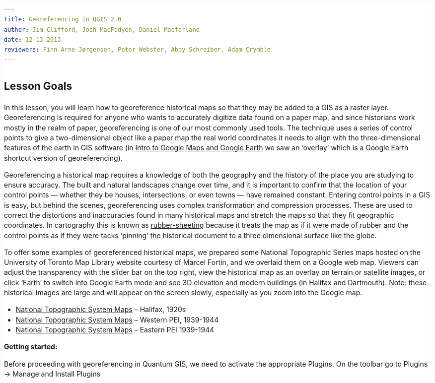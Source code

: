 ```yaml
---
title: Georeferencing in QGIS 2.0
author: Jim Clifford, Josh MacFadyen, Daniel Macfarlane
date: 12-13-2013
reviewers: Finn Arne Jørgensen, Peter Webster, Abby Schreiber, Adam Crymble
---
```


Lesson Goals
------------

In this lesson, you will learn how to georeference historical maps so
that they may be added to a GIS as a raster layer. Georeferencing is
required for anyone who wants to accurately digitize data found on a
paper map, and since historians work mostly in the realm of paper,
georeferencing is one of our most commonly used tools. The technique
uses a series of control points to give a two-dimensional object like a
paper map the real world coordinates it needs to align with the
three-dimensional features of the earth in GIS software (in [Intro to
Google Maps and Google Earth][] we saw an ‘overlay’ which is a Google
Earth shortcut version of georeferencing).

Georeferencing a historical map requires a knowledge of both the
geography and the history of the place you are studying to ensure
accuracy. The built and natural landscapes change over time, and it is
important to confirm that the location of your control points — whether
they be houses, intersections, or even towns — have remained constant.
Entering control points in a GIS is easy, but behind the scenes,
georeferencing uses complex transformation and compression processes.
These are used to correct the distortions and inaccuracies found in many
historical maps and stretch the maps so that they fit geographic
coordinates. In cartography this is known as [rubber-sheeting][] because
it treats the map as if it were made of rubber and the control points as
if they were tacks ‘pinning’ the historical document to a three
dimensional surface like the globe.

To offer some examples of georeferenced historical maps, we prepared
some National Topographic Series maps hosted on the University of
Toronto Map Library website courtesy of Marcel Fortin, and we overlaid
them on a Google web map. Viewers can adjust the transparency with the
slider bar on the top right, view the historical map as an overlay on
terrain or satellite images, or click ‘Earth’ to switch into Google
Earth mode and see 3D elevation and modern buildings (in Halifax and
Dartmouth). Note: these historical images are large and will appear on
the screen slowly, especially as you zoom into the Google map.

-   [National Topographic System Maps][] – Halifax, 1920s
-   [National Topographic System Maps][1] – Western PEI, 1939-1944
-   [National Topographic System Maps][2] – Eastern PEI 1939-1944

**Getting started:**

Before proceeding with georeferencing in Quantum GIS, we need to
activate the appropriate Plugins. On the toolbar go to Plugins -\>
Manage and Install Plugins


  [Intro to Google Maps and Google Earth]: /lessons/googlemaps-googleearth
  [rubber-sheeting]: http://en.wikipedia.org/wiki/Rubbersheeting
  [National Topographic System Maps]: http://maps.library.utoronto.ca/datapub/digital/3400s_63_1929/maptile/Halifax/googlemaps.html
  [1]: http://maps.library.utoronto.ca/datapub/PEI/NTS/west/
  [2]: http://maps.library.utoronto.ca/datapub/PEI/NTS/east/
  [geo1]: http://programminghistorian.org/wp-content/uploads/2013/12/geo110.png
  [geo2]: http://programminghistorian.org/wp-content/uploads/2013/12/geo210.png
  [Coordinate Reference System]: http://en.wikipedia.org/wiki/Spatial_reference_system
  [Installing QGIS 2.0 and adding Layers]: /lessons/qgis-layers
  [geo3]: http://programminghistorian.org/wp-content/uploads/2013/12/geo310.png
  [geo4]: http://programminghistorian.org/wp-content/uploads/2013/12/geo41.png
  [geo5]: http://programminghistorian.org/wp-content/uploads/2013/12/geo51.png
  [geo6]: http://programminghistorian.org/wp-content/uploads/2013/12/geo61.png
  [geo7]: http://programminghistorian.org/wp-content/uploads/2013/12/geo71.png
  [can be downloaded here]: http://geospatialhistorian.files.wordpress.com/2013/02/pei_lakemap1863.jpg
  [Island Imagined]: http://www.islandimagined.ca/fedora/repository/imagined%3A208687
  [geo8]: http://programminghistorian.org/wp-content/uploads/2013/12/geo81.png
  [in Atlantic Canada]: http://books.google.ca/books?id=TqCNZYXWXAUC&dq=tilting&source=gbs_navlinks_s
  [geo9]: http://programminghistorian.org/wp-content/uploads/2013/12/geo91.png
  [geo10]: http://programminghistorian.org/wp-content/uploads/2013/12/geo101.png
  [geo11]: http://programminghistorian.org/wp-content/uploads/2013/12/geo111.png
  [geo12]: http://programminghistorian.org/wp-content/uploads/2013/12/geo121.png
  [geo13]: http://programminghistorian.org/wp-content/uploads/2013/12/geo131.png
  [geo14]: http://programminghistorian.org/wp-content/uploads/2013/12/geo141.png
  [world file]: http://en.wikipedia.org/wiki/World_file
  [Tif]: http://en.wikipedia.org/wiki/Tagged_Image_File_Format
  [geo15]: http://programminghistorian.org/wp-content/uploads/2013/12/geo151.png
  [geo16]: http://programminghistorian.org/wp-content/uploads/2013/12/geo161.png
  [geo17]: http://programminghistorian.org/wp-content/uploads/2013/12/geo171.png
  [geo18]: http://programminghistorian.org/wp-content/uploads/2013/12/geo181.png
  [geo19]: http://programminghistorian.org/wp-content/uploads/2013/12/geo191.png
  [geo20]: http://programminghistorian.org/wp-content/uploads/2013/12/geo201.png
  [geo21]: http://programminghistorian.org/wp-content/uploads/2013/12/geo211.png
  [Creating New Vector Layers in QGIS]: /lessons/vector-layers-qgis
  [Geospatial Historian]: http://geospatialhistorian.wordpress.com/